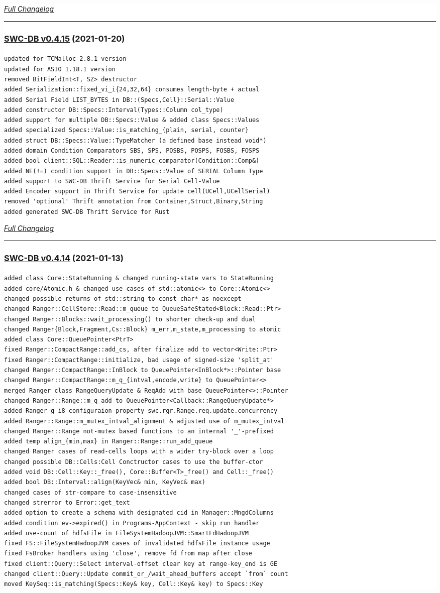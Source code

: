
[_Full Changelog_](https://github.com/kashirin-alex/swc-db/compare/v0.4.15...v0.4.16)
******




### [SWC-DB v0.4.15](https://github.com/kashirin-alex/swc-db/releases/tag/v0.4.15) (2021-01-20)

    updated for TCMalloc 2.8.1 version
    updated for ASIO 1.18.1 version
    removed BitFieldInt<T, SZ> destructor
    added Serialization::fixed_vi_i{24,32,64} consumes length-byte + actual
    added Serial Field LIST_BYTES in DB::(Specs,Cell}::Serial::Value
    added constructor DB::Specs::Interval(Types::Column col_type)
    added support for multiple DB::Specs::Value & added class Specs::Values
    added specialized Specs::Value::is_matching_{plain, serial, counter}
    added struct DB::Specs::Value::TypeMatcher (a defined base instead void*)
    added domain Condition Comparators SBS, SPS, POSBS, POSPS, FOSBS, FOSPS
    added bool client::SQL::Reader::is_numeric_comparator(Condition::Comp&)
    added NE(!=) condition support in DB::Specs::Value of SERIAL Column Type
    added support to SWC-DB Thrift Service for Serial Cell-Value
    added Encoder support in Thrift Service for update cell(UCell,UCellSerial)
    removed 'optional' Thrift annotation from Container,Struct,Binary,String
    added generated SWC-DB Thrift Service for Rust

[_Full Changelog_](https://github.com/kashirin-alex/swc-db/compare/v0.4.14...v0.4.15)
******




### [SWC-DB v0.4.14](https://github.com/kashirin-alex/swc-db/releases/tag/v0.4.14) (2021-01-13)

    added class Core::StateRunning & changed running-state vars to StateRunning
    added core/Atomic.h & changed use cases of std::atomic<> to Core::Atomic<>
    changed possible returns of std::string to const char* as noexcept
    changed Ranger::CellStore::Read::m_queue to QueueSafeStated<Block::Read::Ptr>
    changed Ranger::Blocks::wait_processing() to shorter check-up and dual
    changed Ranger{Block,Fragment,Cs::Block} m_err,m_state,m_processing to atomic
    added class Core::QueuePointer<PtrT>
    fixed Ranger::CompactRange::add_cs, after finalize add to vector<Write::Ptr>
    fixed Ranger::CompactRange::initialize, bad usage of signed-size 'split_at'
    changed Ranger::CompactRange::InBlock to QueuePointer<InBlock*>::Pointer base
    changed Ranger::CompactRange::m_q_{intval,encode,write} to QueuePointer<>
    merged Ranger class RangeQueryUpdate & ReqAdd with base QueuePointer<>::Pointer
    changed Ranger::Range::m_q_add to QueuePointer<Callback::RangeQueryUpdate*>
    added Ranger g_i8 configuraion-property swc.rgr.Range.req.update.concurrency
    added Ranger::Range::m_mutex_intval_alignment & adjusted use of m_mutex_intval
    changed Ranger::Range not-mutex based functions to an internal '_'-prefixed
    added temp align_{min,max} in Ranger::Range::run_add_queue
    changed Ranger cases of read-cells loops with a wider try-block over a loop
    changed possible DB::Cells:Cell Conctructor cases to use the buffer-ctor
    added void DB::Cell::Key::_free(), Core::Buffer<T>_free() and Cell::_free()
    added bool DB::Interval::align(KeyVec& min, KeyVec& max)
    changed cases of str-compare to case-insensitive
    changed strerror to Error::get_text
    added option to create a schema with designated cid in Manager::MngdColumns
    added condition ev->expired() in Programs-AppContext - skip run handler
    added use-count of hdfsFile in FileSystemHadoopJVM::SmartFdHadoopJVM
    fixed FS::FileSystemHadoopJVM cases of invalidated hdfsFile instance usage
    fixed FsBroker handlers using 'close', remove fd from map after close
    fixed client::Query::Select interval-offset clear key at range-key_end is GE
    changed client::Query::Update commit_or_/wait_ahead_buffers accept `from` count
    moved KeySeq::is_matching(Specs::Key& key, Cell::Key& key) to Specs::Key